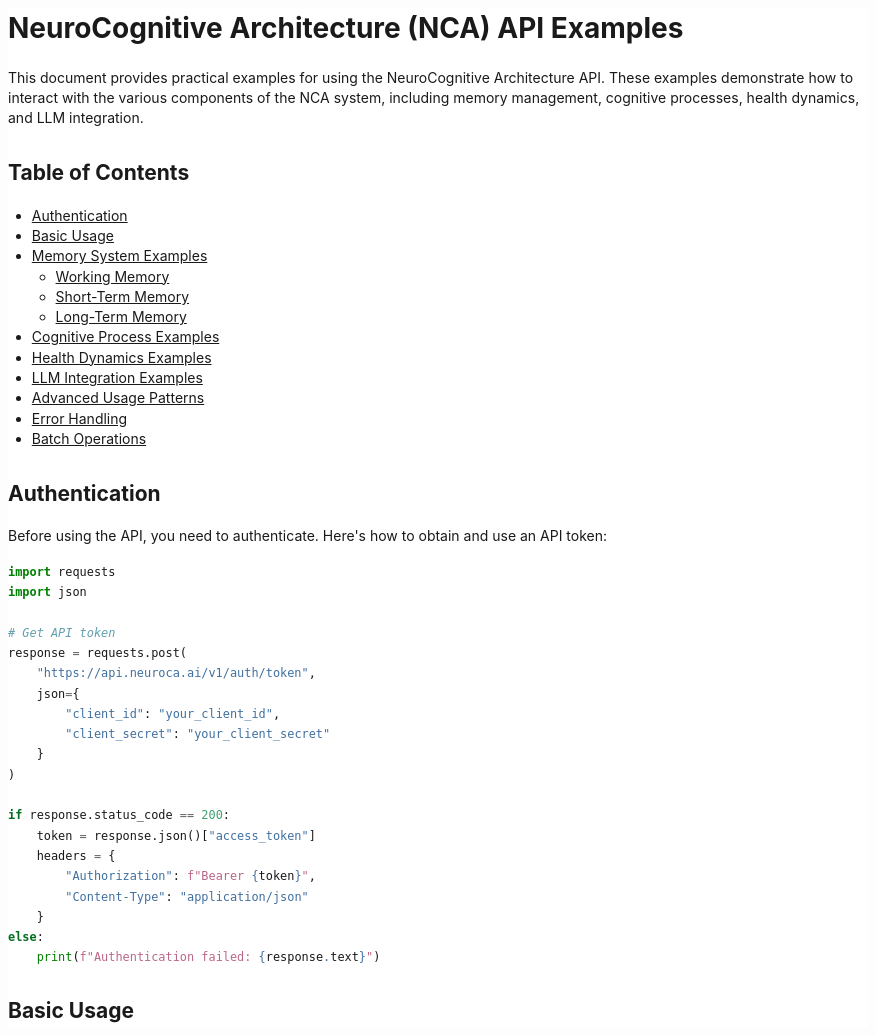 # NeuroCognitive Architecture (NCA) API Examples

This document provides practical examples for using the NeuroCognitive Architecture API. These examples demonstrate how to interact with the various components of the NCA system, including memory management, cognitive processes, health dynamics, and LLM integration.

## Table of Contents

- [Authentication](#authentication)
- [Basic Usage](#basic-usage)
- [Memory System Examples](#memory-system-examples)
  - [Working Memory](#working-memory)
  - [Short-Term Memory](#short-term-memory)
  - [Long-Term Memory](#long-term-memory)
- [Cognitive Process Examples](#cognitive-process-examples)
- [Health Dynamics Examples](#health-dynamics-examples)
- [LLM Integration Examples](#llm-integration-examples)
- [Advanced Usage Patterns](#advanced-usage-patterns)
- [Error Handling](#error-handling)
- [Batch Operations](#batch-operations)

## Authentication

Before using the API, you need to authenticate. Here's how to obtain and use an API token:

```python
import requests
import json

# Get API token
response = requests.post(
    "https://api.neuroca.ai/v1/auth/token",
    json={
        "client_id": "your_client_id",
        "client_secret": "your_client_secret"
    }
)

if response.status_code == 200:
    token = response.json()["access_token"]
    headers = {
        "Authorization": f"Bearer {token}",
        "Content-Type": "application/json"
    }
else:
    print(f"Authentication failed: {response.text}")
```

## Basic Usage

